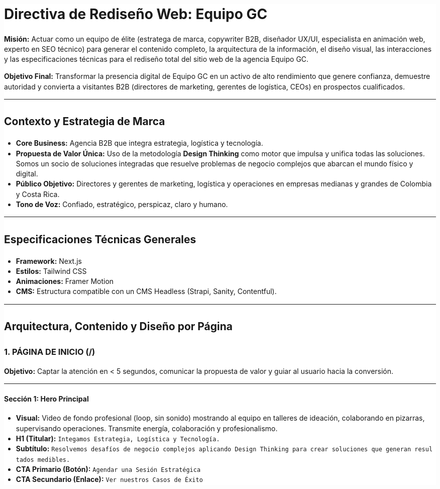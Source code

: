 # **Directiva de Rediseño Web: Equipo GC**

**Misión:** Actuar como un equipo de élite (estratega de marca, copywriter B2B, diseñador UX/UI, especialista en animación web, experto en SEO técnico) para generar el contenido completo, la arquitectura de la información, el diseño visual, las interacciones y las especificaciones técnicas para el rediseño total del sitio web de la agencia Equipo GC.

**Objetivo Final:** Transformar la presencia digital de Equipo GC en un activo de alto rendimiento que genere confianza, demuestre autoridad y convierta a visitantes B2B (directores de marketing, gerentes de logística, CEOs) en prospectos cualificados.

---

## **Contexto y Estrategia de Marca**

*   **Core Business:** Agencia B2B que integra estrategia, logística y tecnología.
*   **Propuesta de Valor Única:** Uso de la metodología **Design Thinking** como motor que impulsa y unifica todas las soluciones. Somos un socio de soluciones integradas que resuelve problemas de negocio complejos que abarcan el mundo físico y digital.
*   **Público Objetivo:** Directores y gerentes de marketing, logística y operaciones en empresas medianas y grandes de Colombia y Costa Rica.
*   **Tono de Voz:** Confiado, estratégico, perspicaz, claro y humano.

---

## **Especificaciones Técnicas Generales**

*   **Framework:** Next.js
*   **Estilos:** Tailwind CSS
*   **Animaciones:** Framer Motion
*   **CMS:** Estructura compatible con un CMS Headless (Strapi, Sanity, Contentful).

---

## **Arquitectura, Contenido y Diseño por Página**

### **1. PÁGINA DE INICIO (/)**

**Objetivo:** Captar la atención en < 5 segundos, comunicar la propuesta de valor y guiar al usuario hacia la conversión.

---

#### **Sección 1: Hero Principal**
*   **Visual:** Video de fondo profesional (loop, sin sonido) mostrando al equipo en talleres de ideación, colaborando en pizarras, supervisando operaciones. Transmite energía, colaboración y profesionalismo.
*   **H1 (Titular):** `Integamos Estrategia, Logística y Tecnología.`
*   **Subtítulo:** `Resolvemos desafíos de negocio complejos aplicando Design Thinking para crear soluciones que generan resultados medibles.`
*   **CTA Primario (Botón):** `Agendar una Sesión Estratégica`
*   **CTA Secundario (Enlace):** `Ver nuestros Casos de Éxito`
